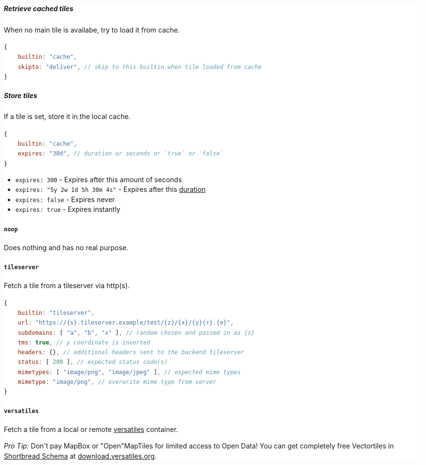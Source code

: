 ##### Retrieve cached tiles

When no main tile is availabe, try to load it from cache.

``` js
{
	builtin: "cache",
	skipto: "deliver", // skip to this builtin when tile loaded from cache
}
```

##### Store tiles

If a tile is set, store it in the local cache.

``` js
{
	builtin: "cache",
	expires: "30d", // duration or seconds or `true` or `false`
}
```

* `expires: 300` - Expires after this amount of seconds
* `expires: "5y 2w 1d 5h 30m 4s"` - Expires after this [duration](https://www.npmjs.com/package/dur#user-content-time-units)
* `expires: false` - Expires never
* `expires: true` - Expires instantly

#### `noop`

Does nothing and has no real purpose.

#### `tileserver`

Fetch a tile from a tileserver via http(s).

``` js
{
	builtin: "tileserver",
	url: "https://{s}.tileserver.example/test/{z}/{x}/{y}{r}.{e}",
	subdomains: [ "a", "b", "x" ], // random chosen and passed in as {s}
	tms: true, // y coordinate is inverted
	headers: {}, // additional headers sent to the backend tileserver
	status: [ 200 ], // expected status code(s)
	mimetypes: [ "image/png", "image/jpeg" ], // expected mime types
	mimetype: "image/png", // overwrite mime type from server
}
```

#### `versatiles`

Fetch a tile from a local or remote [versatiles](https://versatiles.org) container.

*Pro Tip:* Don't pay MapBox or "Open"MapTiles for limited access to Open Data! You can get completely free Vectortiles in [Shortbread Schema](https://shortbread.geofabrik.de/schema/) at [download.versatiles.org](https://download.versatiles.org/).
